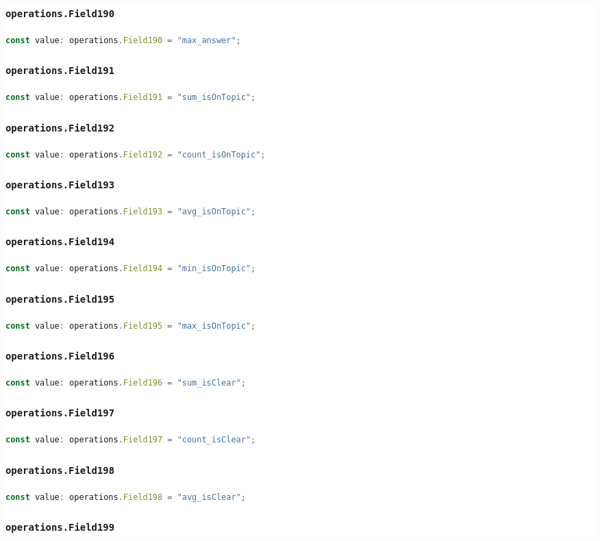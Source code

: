 ### `operations.Field190`

```typescript
const value: operations.Field190 = "max_answer";
```

### `operations.Field191`

```typescript
const value: operations.Field191 = "sum_isOnTopic";
```

### `operations.Field192`

```typescript
const value: operations.Field192 = "count_isOnTopic";
```

### `operations.Field193`

```typescript
const value: operations.Field193 = "avg_isOnTopic";
```

### `operations.Field194`

```typescript
const value: operations.Field194 = "min_isOnTopic";
```

### `operations.Field195`

```typescript
const value: operations.Field195 = "max_isOnTopic";
```

### `operations.Field196`

```typescript
const value: operations.Field196 = "sum_isClear";
```

### `operations.Field197`

```typescript
const value: operations.Field197 = "count_isClear";
```

### `operations.Field198`

```typescript
const value: operations.Field198 = "avg_isClear";
```

### `operations.Field199`
